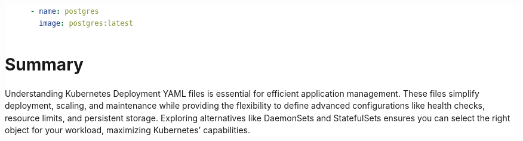 ```yaml
      - name: postgres
        image: postgres:latest
```

# **Summary**
Understanding Kubernetes Deployment YAML files is essential for efficient application management. These files simplify deployment, scaling, and maintenance while providing the flexibility to define advanced configurations like health checks, resource limits, and persistent storage. Exploring alternatives like DaemonSets and StatefulSets ensures you can select the right object for your workload, maximizing Kubernetes’ capabilities.